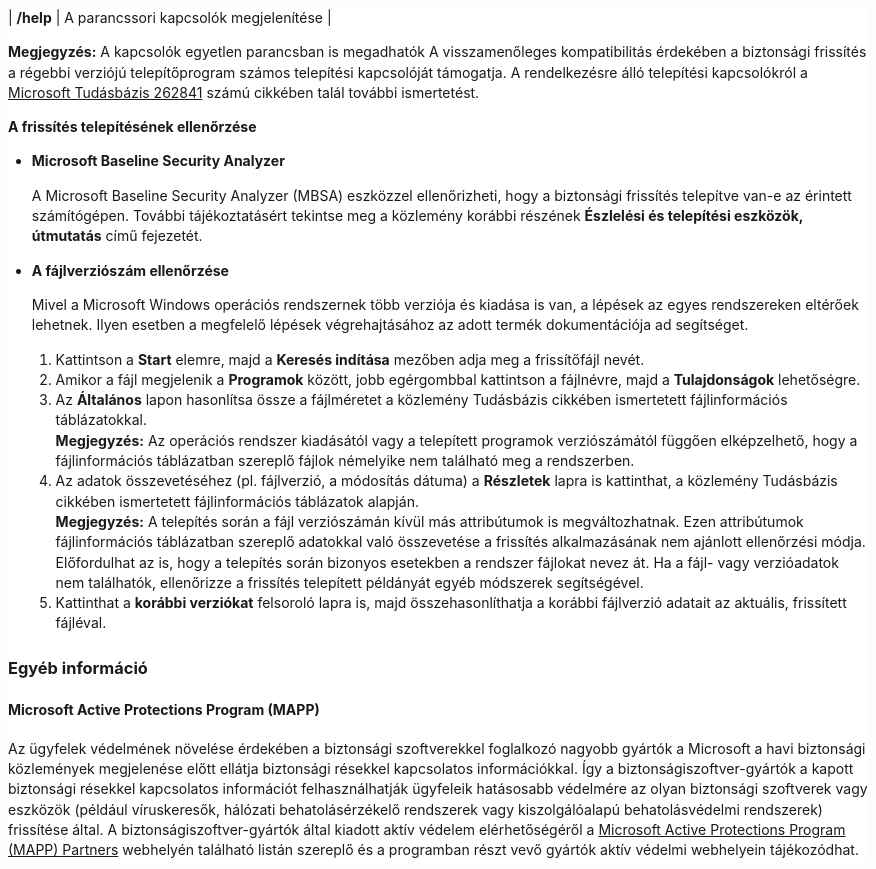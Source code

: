 | **/help**                            | A parancssori kapcsolók megjelenítése                            |
  
**Megjegyzés:** A kapcsolók egyetlen parancsban is megadhatók A visszamenőleges kompatibilitás érdekében a biztonsági frissítés a régebbi verziójú telepítőprogram számos telepítési kapcsolóját támogatja. A rendelkezésre álló telepítési kapcsolókról a [Microsoft Tudásbázis 262841](http://support.microsoft.com/kb/262841) számú cikkében talál további ismertetést.
  
**A frissítés telepítésének ellenőrzése**
  
-   **Microsoft Baseline Security Analyzer**
  
    A Microsoft Baseline Security Analyzer (MBSA) eszközzel ellenőrizheti, hogy a biztonsági frissítés telepítve van-e az érintett számítógépen. További tájékoztatásért tekintse meg a közlemény korábbi részének **Észlelési és telepítési eszközök, útmutatás** című fejezetét.
  
-   **A fájlverziószám ellenőrzése**
  
    Mivel a Microsoft Windows operációs rendszernek több verziója és kiadása is van, a lépések az egyes rendszereken eltérőek lehetnek. Ilyen esetben a megfelelő lépések végrehajtásához az adott termék dokumentációja ad segítséget.
  
    1.  Kattintson a **Start** elemre, majd a **Keresés indítása** mezőben adja meg a frissítőfájl nevét.  
    2.  Amikor a fájl megjelenik a **Programok** között, jobb egérgombbal kattintson a fájlnévre, majd a **Tulajdonságok** lehetőségre.  
    3.  Az **Általános** lapon hasonlítsa össze a fájlméretet a közlemény Tudásbázis cikkében ismertetett fájlinformációs táblázatokkal.  
        **Megjegyzés:** Az operációs rendszer kiadásától vagy a telepített programok verziószámától függően elképzelhető, hogy a fájlinformációs táblázatban szereplő fájlok némelyike nem található meg a rendszerben.  
    4.  Az adatok összevetéséhez (pl. fájlverzió, a módosítás dátuma) a **Részletek** lapra is kattinthat, a közlemény Tudásbázis cikkében ismertetett fájlinformációs táblázatok alapján.    
        **Megjegyzés:** A telepítés során a fájl verziószámán kívül más attribútumok is megváltozhatnak. Ezen attribútumok fájlinformációs táblázatban szereplő adatokkal való összevetése a frissítés alkalmazásának nem ajánlott ellenőrzési módja. Előfordulhat az is, hogy a telepítés során bizonyos esetekben a rendszer fájlokat nevez át. Ha a fájl- vagy verzióadatok nem találhatók, ellenőrizze a frissítés telepített példányát egyéb módszerek segítségével.  
    5.  Kattinthat a **korábbi verziókat** felsoroló lapra is, majd összehasonlíthatja a korábbi fájlverzió adatait az aktuális, frissített fájléval.
  
### Egyéb információ
  
#### Microsoft Active Protections Program (MAPP)
  
Az ügyfelek védelmének növelése érdekében a biztonsági szoftverekkel foglalkozó nagyobb gyártók a Microsoft a havi biztonsági közlemények megjelenése előtt ellátja biztonsági résekkel kapcsolatos információkkal. Így a biztonságiszoftver-gyártók a kapott biztonsági résekkel kapcsolatos információt felhasználhatják ügyfeleik hatásosabb védelmére az olyan biztonsági szoftverek vagy eszközök (például víruskeresők, hálózati behatolásérzékelő rendszerek vagy kiszolgálóalapú behatolásvédelmi rendszerek) frissítése által. A biztonságiszoftver-gyártók által kiadott aktív védelem elérhetőségéről a [Microsoft Active Protections Program (MAPP) Partners](http://go.microsoft.com/fwlink/?linkid=215201) webhelyén található listán szereplő és a programban részt vevő gyártók aktív védelmi webhelyein tájékozódhat.
  